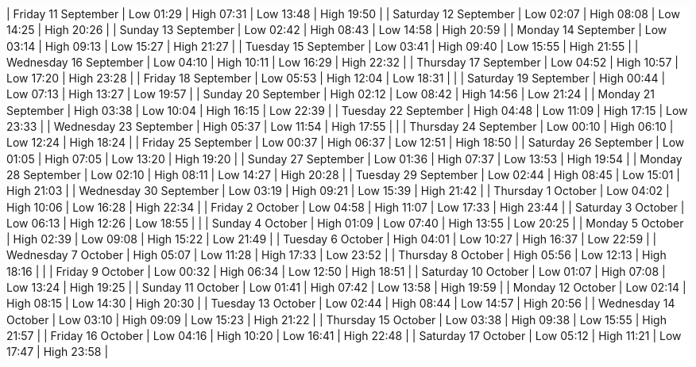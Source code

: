 | Friday 11 September | Low 01:29 | High 07:31 | Low 13:48 | High 19:50 | 
| Saturday 12 September | Low 02:07 | High 08:08 | Low 14:25 | High 20:26 | 
| Sunday 13 September | Low 02:42 | High 08:43 | Low 14:58 | High 20:59 | 
| Monday 14 September | Low 03:14 | High 09:13 | Low 15:27 | High 21:27 | 
| Tuesday 15 September | Low 03:41 | High 09:40 | Low 15:55 | High 21:55 | 
| Wednesday 16 September | Low 04:10 | High 10:11 | Low 16:29 | High 22:32 | 
| Thursday 17 September | Low 04:52 | High 10:57 | Low 17:20 | High 23:28 | 
| Friday 18 September | Low 05:53 | High 12:04 | Low 18:31 |  | 
| Saturday 19 September | High 00:44 | Low 07:13 | High 13:27 | Low 19:57 | 
| Sunday 20 September | High 02:12 | Low 08:42 | High 14:56 | Low 21:24 | 
| Monday 21 September | High 03:38 | Low 10:04 | High 16:15 | Low 22:39 | 
| Tuesday 22 September | High 04:48 | Low 11:09 | High 17:15 | Low 23:33 | 
| Wednesday 23 September | High 05:37 | Low 11:54 | High 17:55 |  | 
| Thursday 24 September | Low 00:10 | High 06:10 | Low 12:24 | High 18:24 | 
| Friday 25 September | Low 00:37 | High 06:37 | Low 12:51 | High 18:50 | 
| Saturday 26 September | Low 01:05 | High 07:05 | Low 13:20 | High 19:20 | 
| Sunday 27 September | Low 01:36 | High 07:37 | Low 13:53 | High 19:54 | 
| Monday 28 September | Low 02:10 | High 08:11 | Low 14:27 | High 20:28 | 
| Tuesday 29 September | Low 02:44 | High 08:45 | Low 15:01 | High 21:03 | 
| Wednesday 30 September | Low 03:19 | High 09:21 | Low 15:39 | High 21:42 | 
| Thursday 1 October | Low 04:02 | High 10:06 | Low 16:28 | High 22:34 | 
| Friday 2 October | Low 04:58 | High 11:07 | Low 17:33 | High 23:44 | 
| Saturday 3 October | Low 06:13 | High 12:26 | Low 18:55 |  | 
| Sunday 4 October | High 01:09 | Low 07:40 | High 13:55 | Low 20:25 | 
| Monday 5 October | High 02:39 | Low 09:08 | High 15:22 | Low 21:49 | 
| Tuesday 6 October | High 04:01 | Low 10:27 | High 16:37 | Low 22:59 | 
| Wednesday 7 October | High 05:07 | Low 11:28 | High 17:33 | Low 23:52 | 
| Thursday 8 October | High 05:56 | Low 12:13 | High 18:16 |  | 
| Friday 9 October | Low 00:32 | High 06:34 | Low 12:50 | High 18:51 | 
| Saturday 10 October | Low 01:07 | High 07:08 | Low 13:24 | High 19:25 | 
| Sunday 11 October | Low 01:41 | High 07:42 | Low 13:58 | High 19:59 | 
| Monday 12 October | Low 02:14 | High 08:15 | Low 14:30 | High 20:30 | 
| Tuesday 13 October | Low 02:44 | High 08:44 | Low 14:57 | High 20:56 | 
| Wednesday 14 October | Low 03:10 | High 09:09 | Low 15:23 | High 21:22 | 
| Thursday 15 October | Low 03:38 | High 09:38 | Low 15:55 | High 21:57 | 
| Friday 16 October | Low 04:16 | High 10:20 | Low 16:41 | High 22:48 | 
| Saturday 17 October | Low 05:12 | High 11:21 | Low 17:47 | High 23:58 | 